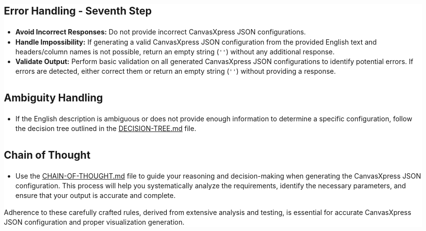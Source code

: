 ## Error Handling - Seventh Step
* **Avoid Incorrect Responses:** Do not provide incorrect CanvasXpress JSON configurations.
* **Handle Impossibility:** If generating a valid CanvasXpress JSON configuration from the provided English text and headers/column names is not possible, return an empty string (`''`) without any additional response.
* **Validate Output:** Perform basic validation on all generated CanvasXpress JSON configurations to identify potential errors. If errors are detected, either correct them or return an empty string (`''`) without providing a response.

## Ambiguity Handling
* If the English description is ambiguous or does not provide enough information to determine a specific configuration, follow the decision tree outlined in the [DECISION-TREE.md](DECISION-TREE.md) file.

## Chain of Thought
* Use the [CHAIN-OF-THOUGHT.md](CHAIN-OF-THOUGHT.md) file to guide your reasoning and decision-making when generating the CanvasXpress JSON configuration. This process will help you systematically analyze the requirements, identify the necessary parameters, and ensure that your output is accurate and complete.

Adherence to these carefully crafted rules, derived from extensive analysis and testing, is essential for accurate CanvasXpress JSON configuration and proper visualization generation.